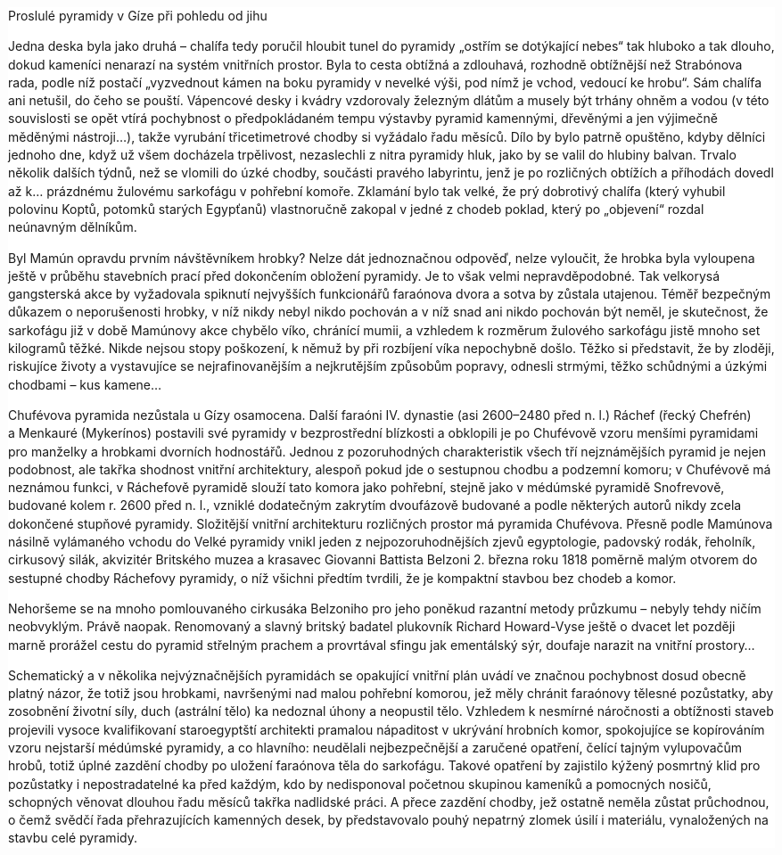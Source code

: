 Proslulé pyramidy v Gíze při pohledu od jihu

Jedna deska byla jako druhá – chalífa tedy poručil hloubit tunel do pyramidy „ostřím se dotýkající nebes“ tak hluboko a tak dlouho, dokud kameníci nenarazí na systém vnitřních prostor. Byla to cesta obtížná a zdlouhavá, rozhodně obtížnější než Strabónova rada, podle níž postačí „vyzvednout kámen na boku pyramidy v nevelké výši, pod nímž je vchod, vedoucí ke hrobu“. Sám chalífa ani netušil, do čeho se pouští. Vápencové desky i kvádry vzdorovaly železným dlátům a musely být trhány ohněm a vodou (v této souvislosti se opět vtírá pochybnost o předpokládaném tempu výstavby pyramid kamennými, dřevěnými a jen výjimečně měděnými nástroji…), takže vyrubání třicetimetrové chodby si vyžádalo řadu měsíců. Dílo by bylo patrně opuštěno, kdyby dělníci jednoho dne, když už všem docházela trpělivost, nezaslechli z nitra pyramidy hluk, jako by se valil do hlubiny balvan. Trvalo několik dalších týdnů, než se vlomili do úzké chodby, součásti pravého labyrintu, jenž je po rozličných obtížích a příhodách dovedl až k… prázdnému žulovému sarkofágu v pohřební komoře. Zklamání bylo tak velké, že prý dobrotivý chalífa (který vyhubil polovinu Koptů, potomků starých Egypťanů) vlastnoručně zakopal v jedné z chodeb poklad, který po „objevení“ rozdal neúnavným dělníkům.

Byl Mamún opravdu prvním návštěvníkem hrobky? Nelze dát jednoznačnou odpověď, nelze vyloučit, že hrobka byla vyloupena ještě v průběhu stavebních prací před dokončením obložení pyramidy. Je to však velmi nepravděpodobné. Tak velkorysá gangsterská akce by vyžadovala spiknutí nejvyšších funkcionářů faraónova dvora a sotva by zůstala utajenou. Téměř bezpečným důkazem o neporušenosti hrobky, v níž nikdy nebyl nikdo pochován a v níž snad ani nikdo pochován být neměl, je skutečnost, že sarkofágu již v době Mamúnovy akce chybělo víko, chránící mumii, a vzhledem k rozměrum žulového sarkofágu jistě mnoho set kilogramů těžké. Nikde nejsou stopy poškození, k němuž by při rozbíjení víka nepochybně došlo. Těžko si představit, že by zloději, riskujíce životy a vystavujíce se nejrafinovanějším a nejkrutějším způsobům popravy, odnesli strmými, těžko schůdnými a úzkými chodbami – kus kamene…

Chufévova pyramida nezůstala u Gízy osamocena. Další faraóni IV. dynastie (asi 2600–2480 před n. l.) Ráchef (řecký Chefrén) a Menkauré (Mykerínos) postavili své pyramidy v bezprostřední blízkosti a obklopili je po Chufévově vzoru menšími pyramidami pro manželky a hrobkami dvorních hodnostářů. Jednou z pozoruhodných charakteristik všech tří nejznámějších pyramid je nejen podobnost, ale takřka shodnost vnitřní architektury, alespoň pokud jde o sestupnou chodbu a podzemní komoru; v Chufévově má neznámou funkci, v Ráchefově pyramidě slouží tato komora jako pohřební, stejně jako v médúmské pyramidě Snofrevově, budované kolem r. 2600 před n. l., vzniklé dodatečným zakrytím dvoufázově budované a podle některých autorů nikdy zcela dokončené stupňové pyramidy. Složitější vnitřní architekturu rozličných prostor má pyramida Chufévova. Přesně podle Mamúnova násilně vylámaného vchodu do Velké pyramidy vnikl jeden z nejpozoruhodnějších zjevů egyptologie, padovský rodák, řeholník, cirkusový silák, akvizitér Britského muzea a krasavec Giovanni Battista Belzoni 2. března roku 1818 poměrně malým otvorem do sestupné chodby Ráchefovy pyramidy, o níž všichni předtím tvrdili, že je kompaktní stavbou bez chodeb a komor.

Nehoršeme se na mnoho pomlouvaného cirkusáka Belzoniho pro jeho poněkud razantní metody průzkumu – nebyly tehdy ničím neobvyklým. Právě naopak. Renomovaný a slavný britský badatel plukovník Richard Howard-Vyse ještě o dvacet let později marně prorážel cestu do pyramid střelným prachem a provrtával sfingu jak ementálský sýr, doufaje narazit na vnitřní prostory…

Schematický a v několika nejvýznačnějších pyramidách se opakující vnitřní plán uvádí ve značnou pochybnost dosud obecně platný názor, že totiž jsou hrobkami, navršenými nad malou pohřební komorou, jež měly chránit faraónovy tělesné pozůstatky, aby zosobnění životní síly, duch (astrální tělo) ka nedoznal úhony a neopustil tělo. Vzhledem k nesmírné náročnosti a obtížnosti staveb projevili vysoce kvalifikovaní staroegyptští architekti pramalou nápaditost v ukrývání hrobních komor, spokojujíce se kopírováním vzoru nejstarší médúmské pyramidy, a co hlavního: neudělali nejbezpečnější a zaručené opatření, čelící tajným vylupovačům hrobů, totiž úplné zazdění chodby po uložení faraónova těla do sarkofágu. Takové opatření by zajistilo kýžený posmrtný klid pro pozůstatky i nepostradatelné ka před každým, kdo by nedisponoval početnou skupinou kameníků a pomocných nosičů, schopných věnovat dlouhou řadu měsíců takřka nadlidské práci. A přece zazdění chodby, jež ostatně neměla zůstat průchodnou, o čemž svědčí řada přehrazujících kamenných desek, by představovalo pouhý nepatrný zlomek úsilí i materiálu, vynaložených na stavbu celé pyramidy.
